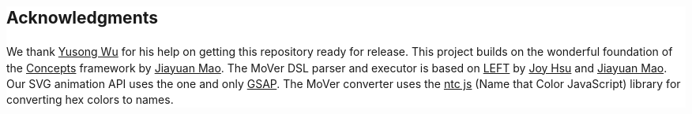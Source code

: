 
## Acknowledgments
We thank [Yusong Wu](https://lukewys.github.io/) for his help on getting this repository ready for release. This project builds on the wonderful foundation of the [Concepts](https://github.com/concepts-ai/Concepts) framework by [Jiayuan Mao](https://jiayuanm.com/). The MoVer DSL parser and executor is based on [LEFT](https://github.com/joyhsu0504/LEFT) by [Joy Hsu](https://web.stanford.edu/~joycj/) and [Jiayuan Mao](https://jiayuanm.com/). Our SVG animation API uses the one and only [GSAP](https://gsap.com/). The MoVer converter uses the [ntc js](https://chir.ag/projects/ntc/) (Name that Color JavaScript) library for converting hex colors to names.